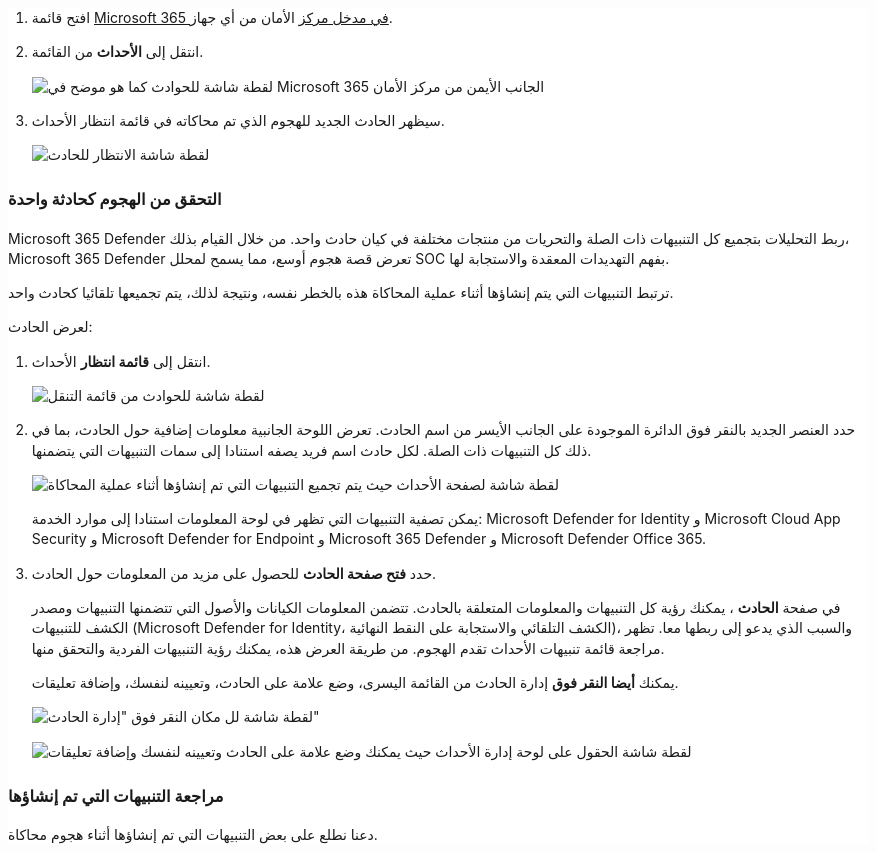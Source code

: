 1. افتح قائمة [Microsoft 365 في مدخل مركز](https://security.microsoft.com/incidents) الأمان من أي جهاز.

2. انتقل إلى **الأحداث** من القائمة.

    ![لقطة شاشة للحوادث كما هو موضح في Microsoft 365 الجانب الأيمن من مركز الأمان](../../media/mtp/fig1.png)

3. سيظهر الحادث الجديد للهجوم الذي تم محاكاته في قائمة انتظار الأحداث.

    ![لقطة شاشة  الانتظار للحادث](../../media/mtp/fig2.png)

### <a name="investigate-the-attack-as-a-single-incident"></a>التحقق من الهجوم كحادثة واحدة

Microsoft 365 Defender ربط التحليلات بتجميع كل التنبيهات ذات الصلة والتحريات من منتجات مختلفة في كيان حادث واحد. من خلال القيام بذلك، Microsoft 365 Defender تعرض قصة هجوم أوسع، مما يسمح لمحلل SOC بفهم التهديدات المعقدة والاستجابة لها.

ترتبط التنبيهات التي يتم إنشاؤها أثناء عملية المحاكاة هذه بالخطر نفسه، ونتيجة لذلك، يتم تجميعها تلقائيا كحادث واحد.

لعرض الحادث:

1. انتقل إلى **قائمة انتظار** الأحداث.

   ![لقطة شاشة للحوادث من قائمة التنقل](../../media/mtp/fig1.png)

2. حدد العنصر الجديد بالنقر فوق الدائرة الموجودة على الجانب الأيسر من اسم الحادث. تعرض اللوحة الجانبية معلومات إضافية حول الحادث، بما في ذلك كل التنبيهات ذات الصلة. لكل حادث اسم فريد يصفه استنادا إلى سمات التنبيهات التي يتضمنها.

   ![لقطة شاشة لصفحة الأحداث حيث يتم تجميع التنبيهات التي تم إنشاؤها أثناء عملية المحاكاة](../../media/mtp/fig4.png)

   يمكن تصفية التنبيهات التي تظهر في لوحة المعلومات استنادا إلى موارد الخدمة: Microsoft Defender for Identity و Microsoft Cloud App Security و Microsoft Defender for Endpoint و Microsoft 365 Defender و Microsoft Defender Office 365.

3. حدد **فتح صفحة الحادث** للحصول على مزيد من المعلومات حول الحادث.

   في صفحة **الحادث** ، يمكنك رؤية كل التنبيهات والمعلومات المتعلقة بالحادث. تتضمن المعلومات الكيانات والأصول التي تتضمنها التنبيهات ومصدر الكشف للتنبيهات (Microsoft Defender for Identity، الكشف التلقائي والاستجابة على النقط النهائية)، والسبب الذي يدعو إلى ربطها معا. تظهر مراجعة قائمة تنبيهات الأحداث تقدم الهجوم. من طريقة العرض هذه، يمكنك رؤية التنبيهات الفردية والتحقق منها.

   يمكنك **أيضا النقر فوق** إدارة الحادث من القائمة اليسرى، وضع علامة على الحادث، وتعيينه لنفسك، وإضافة تعليقات.

   ![لقطة شاشة لل مكان النقر فوق "إدارة الحادث"](../../media/mtp/fig5a.png)

   ![لقطة شاشة الحقول على لوحة إدارة الأحداث حيث يمكنك وضع علامة على الحادث وتعيينه لنفسك وإضافة تعليقات](../../media/mtp/fig5b.png)

### <a name="review-generated-alerts"></a>مراجعة التنبيهات التي تم إنشاؤها

دعنا نطلع على بعض التنبيهات التي تم إنشاؤها أثناء هجوم محاكاة.
